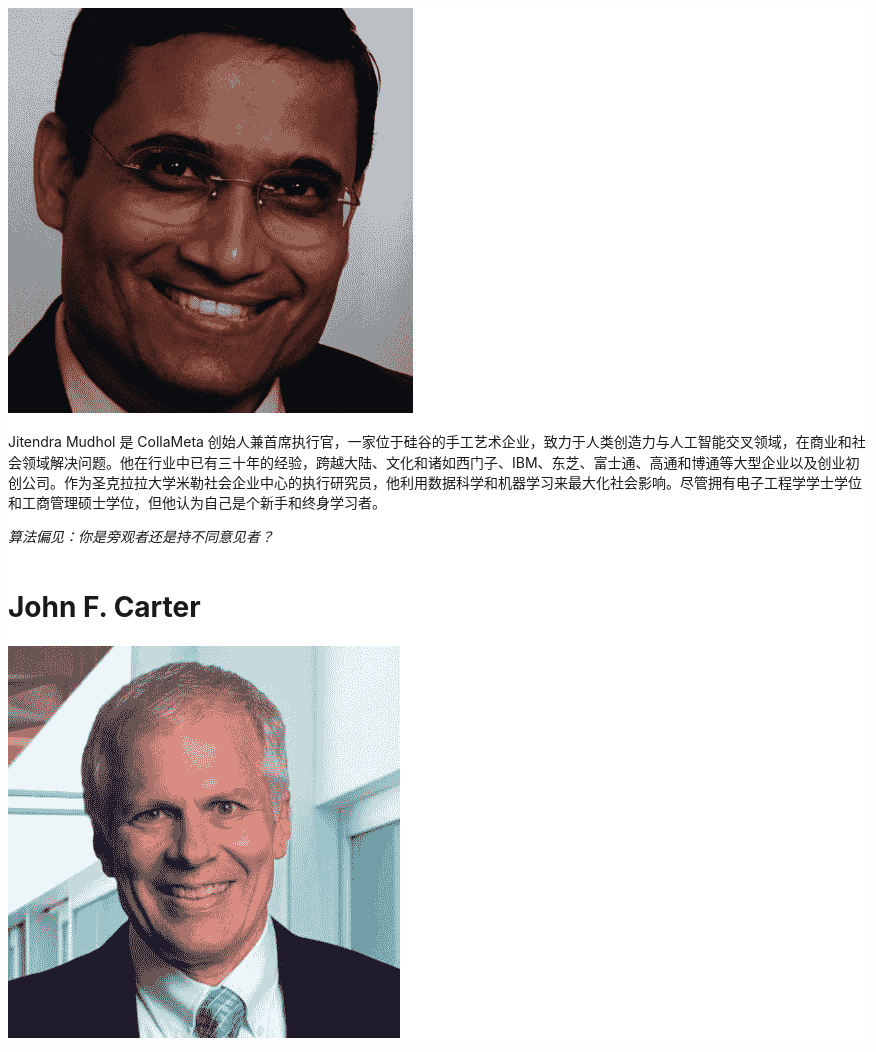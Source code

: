 ![Jitendra Mudhol](img/Jitendra_Mudhol.png)

Jitendra Mudhol 是 CollaMeta 创始人兼首席执行官，一家位于硅谷的手工艺术企业，致力于人类创造力与人工智能交叉领域，在商业和社会领域解决问题。他在行业中已有三十年的经验，跨越大陆、文化和诸如西门子、IBM、东芝、富士通、高通和博通等大型企业以及创业初创公司。作为圣克拉拉大学米勒社会企业中心的执行研究员，他利用数据科学和机器学习来最大化社会影响。尽管拥有电子工程学学士学位和工商管理硕士学位，但他认为自己是个新手和终身学习者。

*算法偏见：你是旁观者还是持不同意见者？*

# John F. Carter

![John Carter](img/John_Carter.png)
